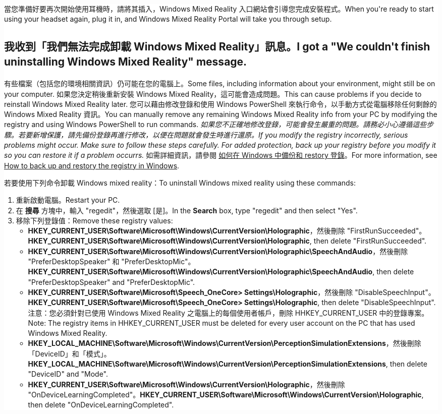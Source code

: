<span data-ttu-id="5a8ed-193">當您準備好要再次開始使用耳機時，請將其插入，Windows Mixed Reality 入口網站會引導您完成安裝程式。</span><span class="sxs-lookup"><span data-stu-id="5a8ed-193">When you're ready to start using your headset again, plug it in, and Windows Mixed Reality Portal will take you through setup.</span></span>

## <a name="i-got-a-we-couldnt-finish-uninstalling-windows-mixed-reality-message"></a><span data-ttu-id="5a8ed-194">我收到「我們無法完成卸載 Windows Mixed Reality」訊息。</span><span class="sxs-lookup"><span data-stu-id="5a8ed-194">I got a "We couldn't finish uninstalling Windows Mixed Reality" message.</span></span>

<span data-ttu-id="5a8ed-195">有些檔案（包括您的環境相關資訊）仍可能在您的電腦上。</span><span class="sxs-lookup"><span data-stu-id="5a8ed-195">Some files, including information about your environment, might still be on your computer.</span></span> <span data-ttu-id="5a8ed-196">如果您決定稍後重新安裝 Windows Mixed Reality，這可能會造成問題。</span><span class="sxs-lookup"><span data-stu-id="5a8ed-196">This can cause problems if you decide to reinstall Windows Mixed Reality later.</span></span> <span data-ttu-id="5a8ed-197">您可以藉由修改登錄和使用 Windows PowerShell 來執行命令，以手動方式從電腦移除任何剩餘的 Windows Mixed Reality 資訊。</span><span class="sxs-lookup"><span data-stu-id="5a8ed-197">You can manually remove any remaining Windows Mixed Reality info from your PC by modifying the registry and using Windows PowerShell to run commands.</span></span> <span data-ttu-id="5a8ed-198">_如果您不正確地修改登錄，可能會發生嚴重的問題。請務必小心遵循這些步驟。若要新增保護，請先備份登錄再進行修改，以便在問題就會發生時進行還原。_</span><span class="sxs-lookup"><span data-stu-id="5a8ed-198">_If you modify the registry incorrectly, serious problems might occur. Make sure to follow these steps carefully. For added protection, back up your registry before you modify it so you can restore it if a problem occurrs._</span></span> <span data-ttu-id="5a8ed-199">如需詳細資訊，請參閱 [如何在 Windows 中備份和 restory 登錄](https://support.microsoft.com/en-us/help/322756/how-to-back-up-and-restore-the-registry-in-windows)。</span><span class="sxs-lookup"><span data-stu-id="5a8ed-199">For more information, see [How to back up and restory the registry in Windows](https://support.microsoft.com/en-us/help/322756/how-to-back-up-and-restore-the-registry-in-windows).</span></span> 

<span data-ttu-id="5a8ed-200">若要使用下列命令卸載 Windows mixed reality：</span><span class="sxs-lookup"><span data-stu-id="5a8ed-200">To uninstall Windows mixed reality using these commands:</span></span>
1. <span data-ttu-id="5a8ed-201">重新啟動電腦。</span><span class="sxs-lookup"><span data-stu-id="5a8ed-201">Restart your PC.</span></span>
2. <span data-ttu-id="5a8ed-202">在 **搜尋** 方塊中，輸入 "regedit"，然後選取 [是]。</span><span class="sxs-lookup"><span data-stu-id="5a8ed-202">In the **Search** box, type "regedit" and then select "Yes".</span></span>
3. <span data-ttu-id="5a8ed-203">移除下列登錄值：</span><span class="sxs-lookup"><span data-stu-id="5a8ed-203">Remove these registry values:</span></span>
   <ul>
    <li><span data-ttu-id="5a8ed-204"><b>HKEY_CURRENT_USER\Software\Microsoft\Windows\CurrentVersion\Holographic</b>，然後刪除 "FirstRunSucceeded"。</span><span class="sxs-lookup"><span data-stu-id="5a8ed-204"><b>HKEY_CURRENT_USER\Software\Microsoft\Windows\CurrentVersion\Holographic</b>, then delete "FirstRunSucceeded".</span></span></li> 
    <li><span data-ttu-id="5a8ed-205"><b>HKEY_CURRENT_USER\Software\Microsoft\Windows\CurrentVersion\Holographic\SpeechAndAudio</b>，然後刪除 "PreferDesktopSpeaker" 和 "PreferDesktopMic"。</span><span class="sxs-lookup"><span data-stu-id="5a8ed-205"><b>HKEY_CURRENT_USER\Software\Microsoft\Windows\CurrentVersion\Holographic\SpeechAndAudio</b>, then delete "PreferDesktopSpeaker" and "PreferDesktopMic".</span></span></li> 
    <li><span data-ttu-id="5a8ed-206"><b>HKEY_CURRENT_USER\Software\Microsoft\Speech_OneCore&gt; Settings\Holographic</b>，然後刪除 "DisableSpeechInput"。</span><span class="sxs-lookup"><span data-stu-id="5a8ed-206"><b>HKEY_CURRENT_USER\Software\Microsoft\Speech_OneCore&gt; Settings\Holographic</b>, then delete "DisableSpeechInput".</span></span> <span data-ttu-id="5a8ed-207">注意：您必須針對已使用 Windows Mixed Reality 之電腦上的每個使用者帳戶，刪除 HHKEY_CURRENT_USER 中的登錄專案。</span><span class="sxs-lookup"><span data-stu-id="5a8ed-207">Note: The registry items in HHKEY_CURRENT_USER must be deleted for every user account on the PC that has used Windows Mixed Reality.</span></span></li> 
    <li><span data-ttu-id="5a8ed-208"><b>HKEY_LOCAL_MACHINE\Software\Microsoft\Windows\CurrentVersion\PerceptionSimulationExtensions</b>，然後刪除「DeviceID」和「模式」。</span><span class="sxs-lookup"><span data-stu-id="5a8ed-208"><b>HKEY_LOCAL_MACHINE\Software\Microsoft\Windows\CurrentVersion\PerceptionSimulationExtensions</b>, then delete "DeviceID" and "Mode".</span></span></li> 
    <li><span data-ttu-id="5a8ed-209"><b>HKEY_CURRENT_USER\Software\Microsoft\Windows\CurrentVersion\Holographic</b>，然後刪除 "OnDeviceLearningCompleted"。</span><span class="sxs-lookup"><span data-stu-id="5a8ed-209"><b>HKEY_CURRENT_USER\Software\Microsoft\Windows\CurrentVersion\Holographic</b>, then delete "OnDeviceLearningCompleted".</span></span></li> 
   </ul><span data-ttu-id="5a8ed-210">